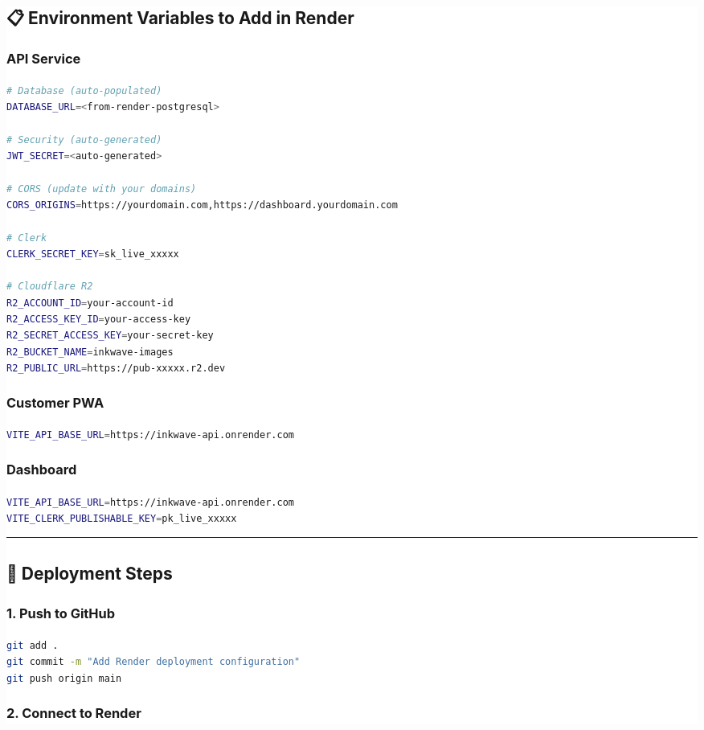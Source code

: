 ## 📋 Environment Variables to Add in Render

### API Service

```bash
# Database (auto-populated)
DATABASE_URL=<from-render-postgresql>

# Security (auto-generated)
JWT_SECRET=<auto-generated>

# CORS (update with your domains)
CORS_ORIGINS=https://yourdomain.com,https://dashboard.yourdomain.com

# Clerk
CLERK_SECRET_KEY=sk_live_xxxxx

# Cloudflare R2
R2_ACCOUNT_ID=your-account-id
R2_ACCESS_KEY_ID=your-access-key
R2_SECRET_ACCESS_KEY=your-secret-key
R2_BUCKET_NAME=inkwave-images
R2_PUBLIC_URL=https://pub-xxxxx.r2.dev
```

### Customer PWA

```bash
VITE_API_BASE_URL=https://inkwave-api.onrender.com
```

### Dashboard

```bash
VITE_API_BASE_URL=https://inkwave-api.onrender.com
VITE_CLERK_PUBLISHABLE_KEY=pk_live_xxxxx
```

---

## 🚀 Deployment Steps

### 1. Push to GitHub

```bash
git add .
git commit -m "Add Render deployment configuration"
git push origin main
```

### 2. Connect to Render
